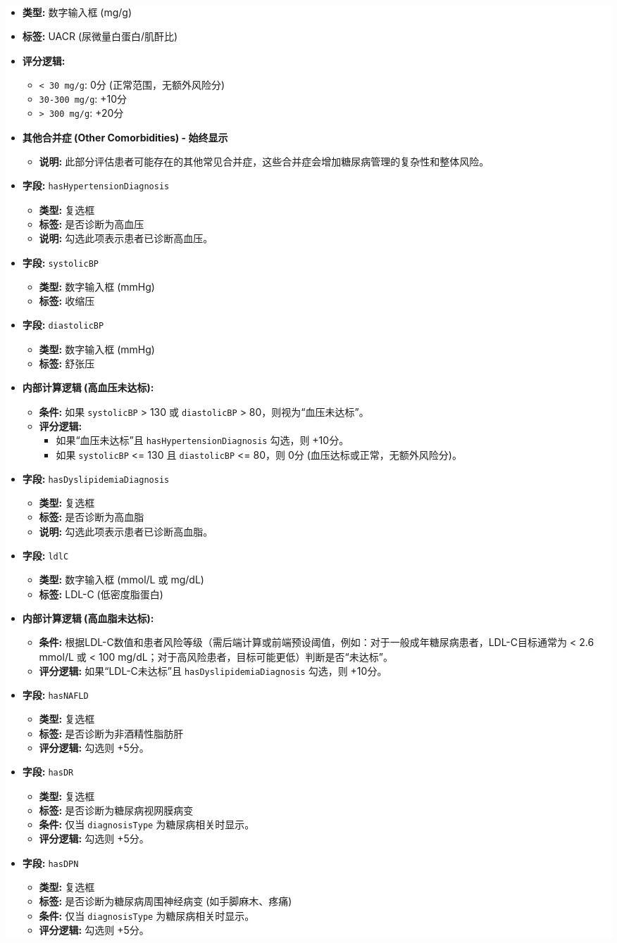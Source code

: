   * **类型:** 数字输入框 (mg/g)
  * **标签:** UACR (尿微量白蛋白/肌酐比)
  * **评分逻辑:**
    * `< 30 mg/g`: 0分 (正常范围，无额外风险分)
    * `30-300 mg/g`: +10分
    * `> 300 mg/g`: +20分
* **其他合并症 (Other Comorbidities) - 始终显示**
  * **说明:** 此部分评估患者可能存在的其他常见合并症，这些合并症会增加糖尿病管理的复杂性和整体风险。
* **字段:** `hasHypertensionDiagnosis`

  * **类型:** 复选框
  * **标签:** 是否诊断为高血压
  * **说明:** 勾选此项表示患者已诊断高血压。
* **字段:** `systolicBP`

  * **类型:** 数字输入框 (mmHg)
  * **标签:** 收缩压
* **字段:** `diastolicBP`

  * **类型:** 数字输入框 (mmHg)
  * **标签:** 舒张压
* **内部计算逻辑 (高血压未达标):**

  * **条件:** 如果 `systolicBP` > 130 或 `diastolicBP` > 80，则视为“血压未达标”。
  * **评分逻辑:**
    * 如果“血压未达标”且 `hasHypertensionDiagnosis` 勾选，则 +10分。
    * 如果 `systolicBP` <= 130 且 `diastolicBP` <= 80，则 0分 (血压达标或正常，无额外风险分)。
* **字段:** `hasDyslipidemiaDiagnosis`

  * **类型:** 复选框
  * **标签:** 是否诊断为高血脂
  * **说明:** 勾选此项表示患者已诊断高血脂。
* **字段:** `ldlC`

  * **类型:** 数字输入框 (mmol/L 或 mg/dL)
  * **标签:** LDL-C (低密度脂蛋白)
* **内部计算逻辑 (高血脂未达标):**

  * **条件:** 根据LDL-C数值和患者风险等级（需后端计算或前端预设阈值，例如：对于一般成年糖尿病患者，LDL-C目标通常为 < 2.6 mmol/L 或 < 100 mg/dL；对于高风险患者，目标可能更低）判断是否“未达标”。
  * **评分逻辑:** 如果“LDL-C未达标”且 `hasDyslipidemiaDiagnosis` 勾选，则 +10分。
* **字段:** `hasNAFLD`

  * **类型:** 复选框
  * **标签:** 是否诊断为非酒精性脂肪肝
  * **评分逻辑:** 勾选则 +5分。
* **字段:** `hasDR`

  * **类型:** 复选框
  * **标签:** 是否诊断为糖尿病视网膜病变
  * **条件:** 仅当 `diagnosisType` 为糖尿病相关时显示。
  * **评分逻辑:** 勾选则 +5分。
* **字段:** `hasDPN`

  * **类型:** 复选框
  * **标签:** 是否诊断为糖尿病周围神经病变 (如手脚麻木、疼痛)
  * **条件:** 仅当 `diagnosisType` 为糖尿病相关时显示。
  * **评分逻辑:** 勾选则 +5分。
